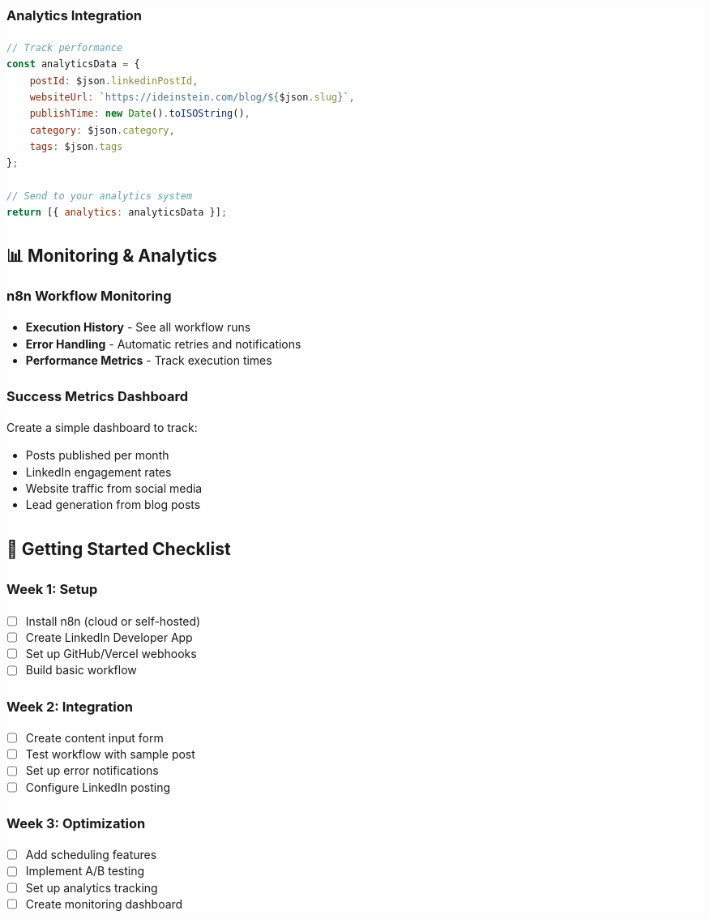 ### Analytics Integration
```javascript
// Track performance
const analyticsData = {
    postId: $json.linkedinPostId,
    websiteUrl: `https://ideinstein.com/blog/${$json.slug}`,
    publishTime: new Date().toISOString(),
    category: $json.category,
    tags: $json.tags
};

// Send to your analytics system
return [{ analytics: analyticsData }];
```

## 📊 Monitoring & Analytics

### n8n Workflow Monitoring
- **Execution History** - See all workflow runs
- **Error Handling** - Automatic retries and notifications
- **Performance Metrics** - Track execution times

### Success Metrics Dashboard
Create a simple dashboard to track:
- Posts published per month
- LinkedIn engagement rates
- Website traffic from social media
- Lead generation from blog posts

## 🚀 Getting Started Checklist

### Week 1: Setup
- [ ] Install n8n (cloud or self-hosted)
- [ ] Create LinkedIn Developer App
- [ ] Set up GitHub/Vercel webhooks
- [ ] Build basic workflow

### Week 2: Integration
- [ ] Create content input form
- [ ] Test workflow with sample post
- [ ] Set up error notifications
- [ ] Configure LinkedIn posting

### Week 3: Optimization
- [ ] Add scheduling features
- [ ] Implement A/B testing
- [ ] Set up analytics tracking
- [ ] Create monitoring dashboard
